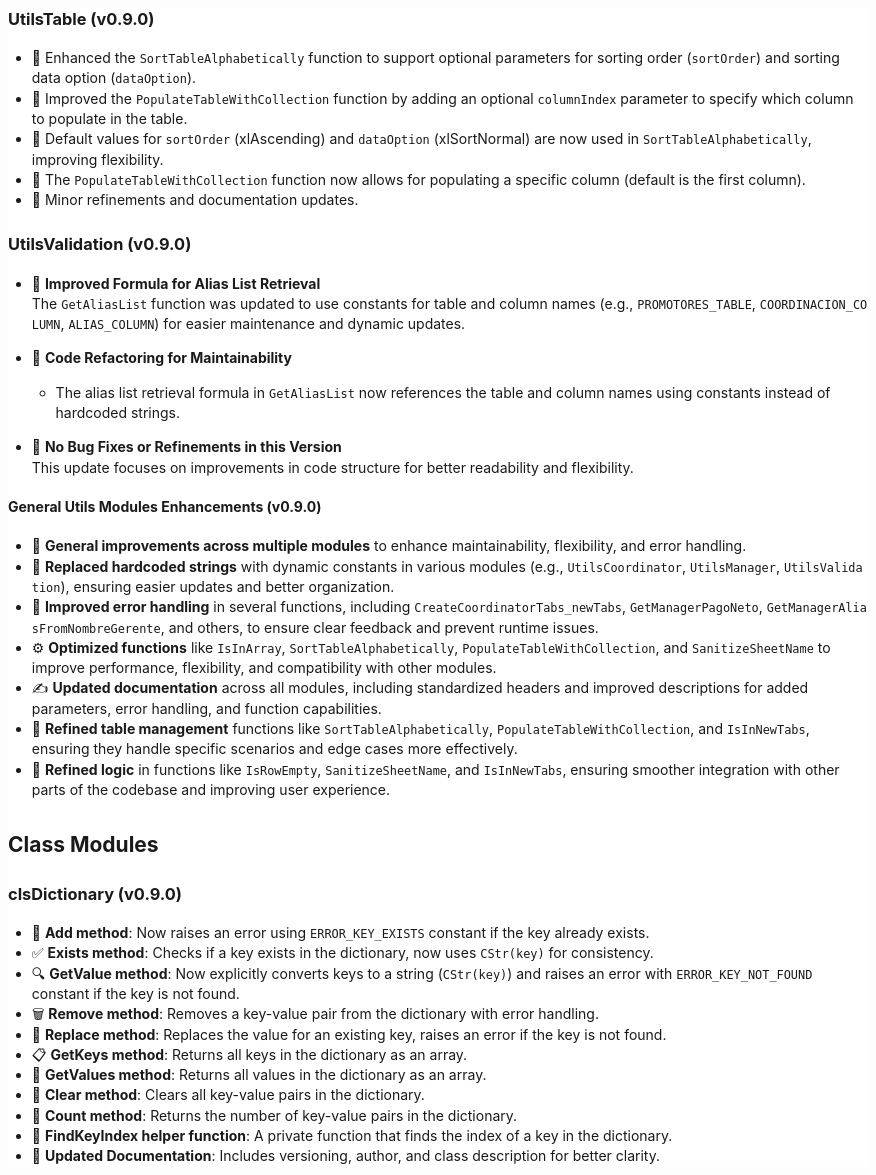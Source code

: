 ### UtilsTable (v0.9.0)

- 🧠 Enhanced the `SortTableAlphabetically` function to support optional parameters for sorting order (`sortOrder`) and sorting data option (`dataOption`).
- 🧠 Improved the `PopulateTableWithCollection` function by adding an optional `columnIndex` parameter to specify which column to populate in the table.
- 🔧 Default values for `sortOrder` (xlAscending) and `dataOption` (xlSortNormal) are now used in `SortTableAlphabetically`, improving flexibility.
- 🔧 The `PopulateTableWithCollection` function now allows for populating a specific column (default is the first column).
- 🧹 Minor refinements and documentation updates.

### UtilsValidation (v0.9.0)

- 🧠 **Improved Formula for Alias List Retrieval**  
  The `GetAliasList` function was updated to use constants for table and column names (e.g., `PROMOTORES_TABLE`, `COORDINACION_COLUMN`, `ALIAS_COLUMN`) for easier maintenance and dynamic updates.

- 🔧 **Code Refactoring for Maintainability**
  - The alias list retrieval formula in `GetAliasList` now references the table and column names using constants instead of hardcoded strings.
- 🧹 **No Bug Fixes or Refinements in this Version**  
  This update focuses on improvements in code structure for better readability and flexibility.

#### General Utils Modules Enhancements (v0.9.0)

- 🧠 **General improvements across multiple modules** to enhance maintainability, flexibility, and error handling.
- 🔧 **Replaced hardcoded strings** with dynamic constants in various modules (e.g., `UtilsCoordinator`, `UtilsManager`, `UtilsValidation`), ensuring easier updates and better organization.
- 🧩 **Improved error handling** in several functions, including `CreateCoordinatorTabs_newTabs`, `GetManagerPagoNeto`, `GetManagerAliasFromNombreGerente`, and others, to ensure clear feedback and prevent runtime issues.
- ⚙️ **Optimized functions** like `IsInArray`, `SortTableAlphabetically`, `PopulateTableWithCollection`, and `SanitizeSheetName` to improve performance, flexibility, and compatibility with other modules.
- ✍️ **Updated documentation** across all modules, including standardized headers and improved descriptions for added parameters, error handling, and function capabilities.
- 🧹 **Refined table management** functions like `SortTableAlphabetically`, `PopulateTableWithCollection`, and `IsInNewTabs`, ensuring they handle specific scenarios and edge cases more effectively.
- 🔄 **Refined logic** in functions like `IsRowEmpty`, `SanitizeSheetName`, and `IsInNewTabs`, ensuring smoother integration with other parts of the codebase and improving user experience.

## Class Modules

### clsDictionary (v0.9.0)

- 🔑 **Add method**: Now raises an error using `ERROR_KEY_EXISTS` constant if the key already exists.
- ✅ **Exists method**: Checks if a key exists in the dictionary, now uses `CStr(key)` for consistency.
- 🔍 **GetValue method**: Now explicitly converts keys to a string (`CStr(key)`) and raises an error with `ERROR_KEY_NOT_FOUND` constant if the key is not found.
- 🗑 **Remove method**: Removes a key-value pair from the dictionary with error handling.
- 🔄 **Replace method**: Replaces the value for an existing key, raises an error if the key is not found.
- 📋 **GetKeys method**: Returns all keys in the dictionary as an array.
- 💼 **GetValues method**: Returns all values in the dictionary as an array.
- 🧹 **Clear method**: Clears all key-value pairs in the dictionary.
- 🔢 **Count method**: Returns the number of key-value pairs in the dictionary.
- 🔧 **FindKeyIndex helper function**: A private function that finds the index of a key in the dictionary.
- 📝 **Updated Documentation**: Includes versioning, author, and class description for better clarity.